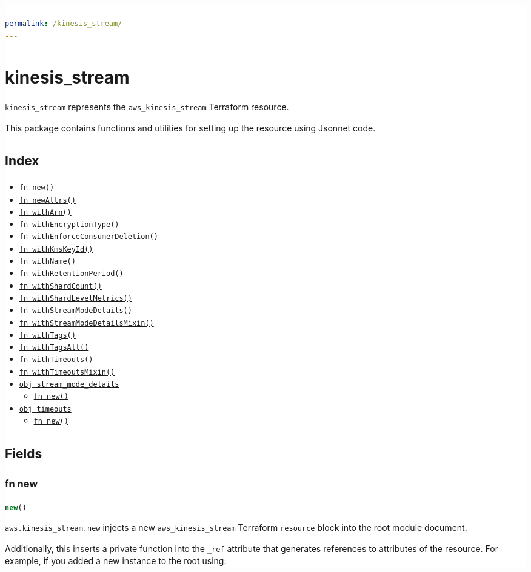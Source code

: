 ```yaml
---
permalink: /kinesis_stream/
---
```


# kinesis_stream

`kinesis_stream` represents the `aws_kinesis_stream` Terraform resource.



This package contains functions and utilities for setting up the resource using Jsonnet code.


## Index

* [`fn new()`](#fn-new)
* [`fn newAttrs()`](#fn-newattrs)
* [`fn withArn()`](#fn-witharn)
* [`fn withEncryptionType()`](#fn-withencryptiontype)
* [`fn withEnforceConsumerDeletion()`](#fn-withenforceconsumerdeletion)
* [`fn withKmsKeyId()`](#fn-withkmskeyid)
* [`fn withName()`](#fn-withname)
* [`fn withRetentionPeriod()`](#fn-withretentionperiod)
* [`fn withShardCount()`](#fn-withshardcount)
* [`fn withShardLevelMetrics()`](#fn-withshardlevelmetrics)
* [`fn withStreamModeDetails()`](#fn-withstreammodedetails)
* [`fn withStreamModeDetailsMixin()`](#fn-withstreammodedetailsmixin)
* [`fn withTags()`](#fn-withtags)
* [`fn withTagsAll()`](#fn-withtagsall)
* [`fn withTimeouts()`](#fn-withtimeouts)
* [`fn withTimeoutsMixin()`](#fn-withtimeoutsmixin)
* [`obj stream_mode_details`](#obj-stream_mode_details)
  * [`fn new()`](#fn-stream_mode_detailsnew)
* [`obj timeouts`](#obj-timeouts)
  * [`fn new()`](#fn-timeoutsnew)

## Fields

### fn new

```ts
new()
```


`aws.kinesis_stream.new` injects a new `aws_kinesis_stream` Terraform `resource`
block into the root module document.

Additionally, this inserts a private function into the `_ref` attribute that generates references to attributes of the
resource. For example, if you added a new instance to the root using:
